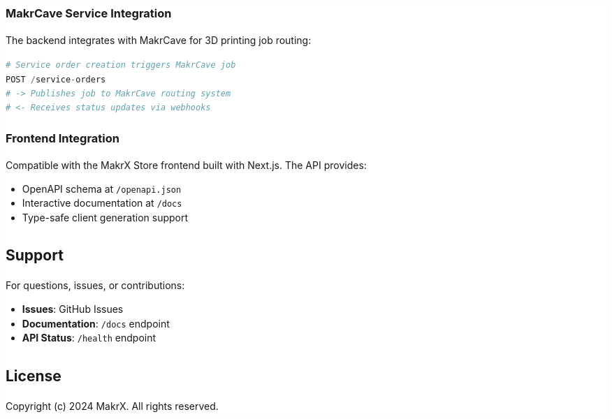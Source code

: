 ### MakrCave Service Integration

The backend integrates with MakrCave for 3D printing job routing:

```python
# Service order creation triggers MakrCave job
POST /service-orders
# -> Publishes job to MakrCave routing system
# <- Receives status updates via webhooks
```

### Frontend Integration

Compatible with the MakrX Store frontend built with Next.js. The API provides:

- OpenAPI schema at `/openapi.json`
- Interactive documentation at `/docs`
- Type-safe client generation support

## Support

For questions, issues, or contributions:

- **Issues**: GitHub Issues
- **Documentation**: `/docs` endpoint
- **API Status**: `/health` endpoint

## License

Copyright (c) 2024 MakrX. All rights reserved.
